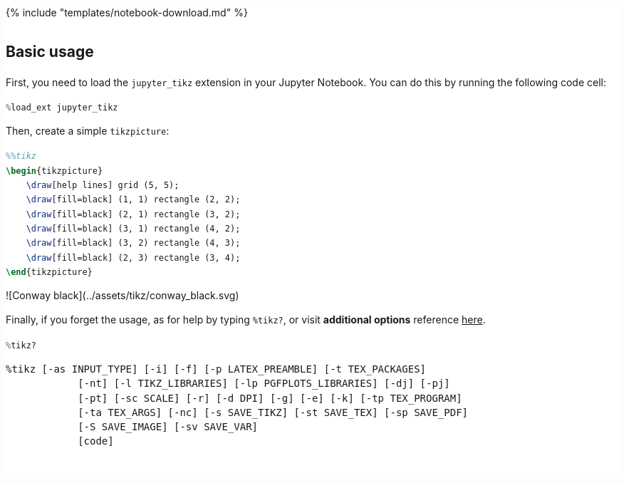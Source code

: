{% include "templates/notebook-download.md" %}

## Basic usage

First, you need to load the `jupyter_tikz` extension in your Jupyter Notebook. You can do this by running the following code cell:

```python
%load_ext jupyter_tikz
```

Then, create a simple `tikzpicture`:

```latex
%%tikz
\begin{tikzpicture}
    \draw[help lines] grid (5, 5);
    \draw[fill=black] (1, 1) rectangle (2, 2);
    \draw[fill=black] (2, 1) rectangle (3, 2);
    \draw[fill=black] (3, 1) rectangle (4, 2);
    \draw[fill=black] (3, 2) rectangle (4, 3);
    \draw[fill=black] (2, 3) rectangle (3, 4);
\end{tikzpicture}
```
<div class="result" markdown>
![Conway black](../assets/tikz/conway_black.svg)
</div>

Finally, if you forget the usage, as for help by typing `%tikz?`, or visit **additional options** reference [here](../arguments.md).

```python
%tikz?
```
<div class="result" style="padding-right: 0;">
<div class="log-output">
<pre>
%tikz [-as INPUT_TYPE] [-i] [-f] [-p LATEX_PREAMBLE] [-t TEX_PACKAGES]
            [-nt] [-l TIKZ_LIBRARIES] [-lp PGFPLOTS_LIBRARIES] [-dj] [-pj]
            [-pt] [-sc SCALE] [-r] [-d DPI] [-g] [-e] [-k] [-tp TEX_PROGRAM]
            [-ta TEX_ARGS] [-nc] [-s SAVE_TIKZ] [-st SAVE_TEX] [-sp SAVE_PDF]
            [-S SAVE_IMAGE] [-sv SAVE_VAR]
            [code]
